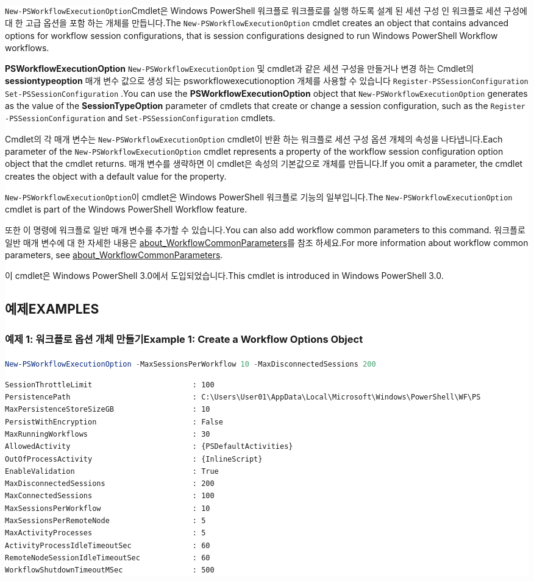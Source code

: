 <span data-ttu-id="54411-108">`New-PSWorkflowExecutionOption`Cmdlet은 Windows PowerShell 워크플로 워크플로를 실행 하도록 설계 된 세션 구성 인 워크플로 세션 구성에 대 한 고급 옵션을 포함 하는 개체를 만듭니다.</span><span class="sxs-lookup"><span data-stu-id="54411-108">The `New-PSWorkflowExecutionOption` cmdlet creates an object that contains advanced options for workflow session configurations, that is session configurations designed to run Windows PowerShell Workflow workflows.</span></span>

<span data-ttu-id="54411-109">**PSWorkflowExecutionOption** `New-PSWorkflowExecutionOption` 및 cmdlet과 같은 세션 구성을 만들거나 변경 하는 Cmdlet의 **sessiontypeoption** 매개 변수 값으로 생성 되는 psworkflowexecutionoption 개체를 사용할 수 있습니다 `Register-PSSessionConfiguration` `Set-PSSessionConfiguration` .</span><span class="sxs-lookup"><span data-stu-id="54411-109">You can use the **PSWorkflowExecutionOption** object that `New-PSWorkflowExecutionOption` generates as the value of the **SessionTypeOption** parameter of cmdlets that create or change a session configuration, such as the `Register-PSSessionConfiguration` and `Set-PSSessionConfiguration` cmdlets.</span></span>

<span data-ttu-id="54411-110">Cmdlet의 각 매개 변수는 `New-PSWorkflowExecutionOption` cmdlet이 반환 하는 워크플로 세션 구성 옵션 개체의 속성을 나타냅니다.</span><span class="sxs-lookup"><span data-stu-id="54411-110">Each parameter of the `New-PSWorkflowExecutionOption` cmdlet represents a property of the workflow session configuration option object that the cmdlet returns.</span></span> <span data-ttu-id="54411-111">매개 변수를 생략하면 이 cmdlet은 속성의 기본값으로 개체를 만듭니다.</span><span class="sxs-lookup"><span data-stu-id="54411-111">If you omit a parameter, the cmdlet creates the object with a default value for the property.</span></span>

<span data-ttu-id="54411-112">`New-PSWorkflowExecutionOption`이 cmdlet은 Windows PowerShell 워크플로 기능의 일부입니다.</span><span class="sxs-lookup"><span data-stu-id="54411-112">The `New-PSWorkflowExecutionOption` cmdlet is part of the Windows PowerShell Workflow feature.</span></span>

<span data-ttu-id="54411-113">또한 이 명령에 워크플로 일반 매개 변수를 추가할 수 있습니다.</span><span class="sxs-lookup"><span data-stu-id="54411-113">You can also add workflow common parameters to this command.</span></span> <span data-ttu-id="54411-114">워크플로 일반 매개 변수에 대 한 자세한 내용은 [about_WorkflowCommonParameters](About/about_WorkflowCommonParameters.md)를 참조 하세요.</span><span class="sxs-lookup"><span data-stu-id="54411-114">For more information about workflow common parameters, see [about_WorkflowCommonParameters](About/about_WorkflowCommonParameters.md).</span></span>

<span data-ttu-id="54411-115">이 cmdlet은 Windows PowerShell 3.0에서 도입되었습니다.</span><span class="sxs-lookup"><span data-stu-id="54411-115">This cmdlet is introduced in Windows PowerShell 3.0.</span></span>

## <span data-ttu-id="54411-116">예제</span><span class="sxs-lookup"><span data-stu-id="54411-116">EXAMPLES</span></span>

### <span data-ttu-id="54411-117">예제 1: 워크플로 옵션 개체 만들기</span><span class="sxs-lookup"><span data-stu-id="54411-117">Example 1: Create a Workflow Options Object</span></span>

```powershell
New-PSWorkflowExecutionOption -MaxSessionsPerWorkflow 10 -MaxDisconnectedSessions 200
```

```Output
SessionThrottleLimit                       : 100
PersistencePath                            : C:\Users\User01\AppData\Local\Microsoft\Windows\PowerShell\WF\PS
MaxPersistenceStoreSizeGB                  : 10
PersistWithEncryption                      : False
MaxRunningWorkflows                        : 30
AllowedActivity                            : {PSDefaultActivities}
OutOfProcessActivity                       : {InlineScript}
EnableValidation                           : True
MaxDisconnectedSessions                    : 200
MaxConnectedSessions                       : 100
MaxSessionsPerWorkflow                     : 10
MaxSessionsPerRemoteNode                   : 5
MaxActivityProcesses                       : 5
ActivityProcessIdleTimeoutSec              : 60
RemoteNodeSessionIdleTimeoutSec            : 60
WorkflowShutdownTimeoutMSec                : 500
```

